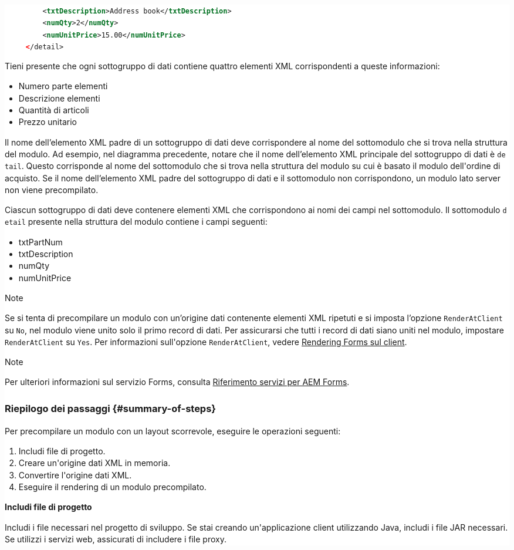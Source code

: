 ```xml
         <txtDescription>Address book</txtDescription>
         <numQty>2</numQty>
         <numUnitPrice>15.00</numUnitPrice>
     </detail>
```

Tieni presente che ogni sottogruppo di dati contiene quattro elementi XML corrispondenti a queste informazioni:

* Numero parte elementi
* Descrizione elementi
* Quantità di articoli
* Prezzo unitario

Il nome dell’elemento XML padre di un sottogruppo di dati deve corrispondere al nome del sottomodulo che si trova nella struttura del modulo. Ad esempio, nel diagramma precedente, notare che il nome dell’elemento XML principale del sottogruppo di dati è `detail`. Questo corrisponde al nome del sottomodulo che si trova nella struttura del modulo su cui è basato il modulo dell&#39;ordine di acquisto. Se il nome dell’elemento XML padre del sottogruppo di dati e il sottomodulo non corrispondono, un modulo lato server non viene precompilato.

Ciascun sottogruppo di dati deve contenere elementi XML che corrispondono ai nomi dei campi nel sottomodulo. Il sottomodulo `detail` presente nella struttura del modulo contiene i campi seguenti:

* txtPartNum
* txtDescription
* numQty
* numUnitPrice

>[!NOTE]
>
>Se si tenta di precompilare un modulo con un’origine dati contenente elementi XML ripetuti e si imposta l’opzione `RenderAtClient` su `No`, nel modulo viene unito solo il primo record di dati. Per assicurarsi che tutti i record di dati siano uniti nel modulo, impostare `RenderAtClient` su `Yes`. Per informazioni sull&#39;opzione `RenderAtClient`, vedere [Rendering Forms sul client](/help/forms/developing/rendering-forms-client.md).

>[!NOTE]
>
>Per ulteriori informazioni sul servizio Forms, consulta [Riferimento servizi per AEM Forms](https://www.adobe.com/go/learn_aemforms_services_63).

### Riepilogo dei passaggi {#summary-of-steps}

Per precompilare un modulo con un layout scorrevole, eseguire le operazioni seguenti:

1. Includi file di progetto.
1. Creare un&#39;origine dati XML in memoria.
1. Convertire l&#39;origine dati XML.
1. Eseguire il rendering di un modulo precompilato.

**Includi file di progetto**

Includi i file necessari nel progetto di sviluppo. Se stai creando un&#39;applicazione client utilizzando Java, includi i file JAR necessari. Se utilizzi i servizi web, assicurati di includere i file proxy.
